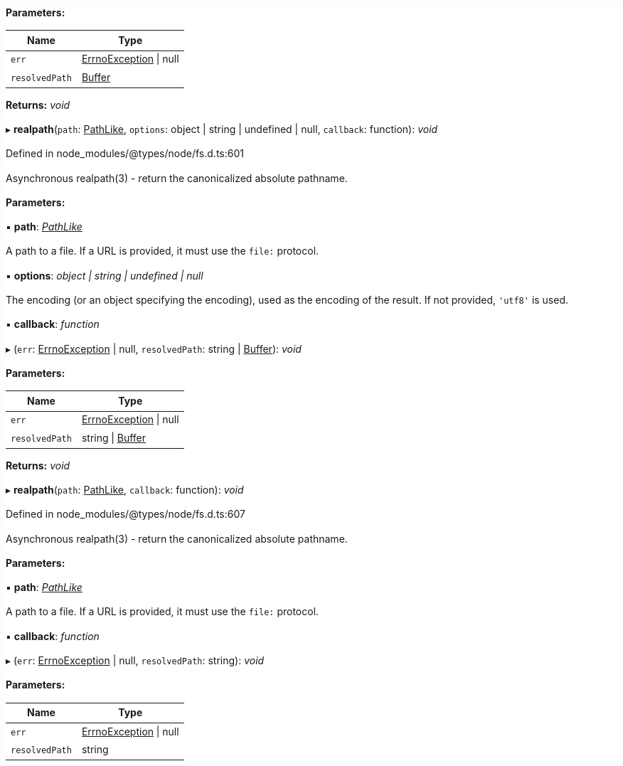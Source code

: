 **Parameters:**

Name | Type |
------ | ------ |
`err` | [ErrnoException](../interfaces/nodejs.errnoexception.md) &#124; null |
`resolvedPath` | [Buffer](../classes/buffer.md) |

**Returns:** *void*

▸ **realpath**(`path`: [PathLike](_fs_.md#pathlike), `options`: object | string | undefined | null, `callback`: function): *void*

Defined in node_modules/@types/node/fs.d.ts:601

Asynchronous realpath(3) - return the canonicalized absolute pathname.

**Parameters:**

▪ **path**: *[PathLike](_fs_.md#pathlike)*

A path to a file. If a URL is provided, it must use the `file:` protocol.

▪ **options**: *object | string | undefined | null*

The encoding (or an object specifying the encoding), used as the encoding of the result. If not provided, `'utf8'` is used.

▪ **callback**: *function*

▸ (`err`: [ErrnoException](../interfaces/nodejs.errnoexception.md) | null, `resolvedPath`: string | [Buffer](../classes/buffer.md)): *void*

**Parameters:**

Name | Type |
------ | ------ |
`err` | [ErrnoException](../interfaces/nodejs.errnoexception.md) &#124; null |
`resolvedPath` | string &#124; [Buffer](../classes/buffer.md) |

**Returns:** *void*

▸ **realpath**(`path`: [PathLike](_fs_.md#pathlike), `callback`: function): *void*

Defined in node_modules/@types/node/fs.d.ts:607

Asynchronous realpath(3) - return the canonicalized absolute pathname.

**Parameters:**

▪ **path**: *[PathLike](_fs_.md#pathlike)*

A path to a file. If a URL is provided, it must use the `file:` protocol.

▪ **callback**: *function*

▸ (`err`: [ErrnoException](../interfaces/nodejs.errnoexception.md) | null, `resolvedPath`: string): *void*

**Parameters:**

Name | Type |
------ | ------ |
`err` | [ErrnoException](../interfaces/nodejs.errnoexception.md) &#124; null |
`resolvedPath` | string |
